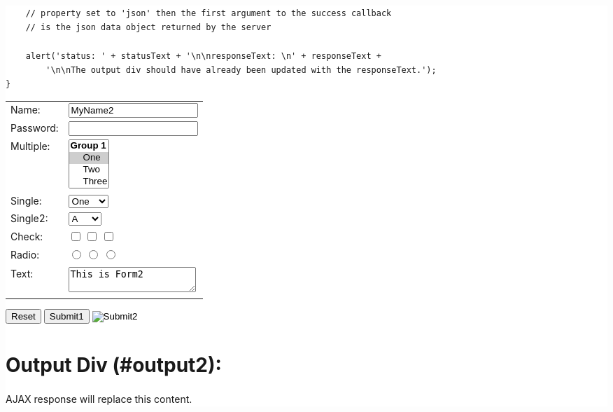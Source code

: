 ```
    // property set to 'json' then the first argument to the success callback
    // is the json data object returned by the server

    alert('status: ' + statusText + '\n\nresponseText: \n' + responseText +
        '\n\nThe output div should have already been updated with the responseText.');
}
```
<form id="myForm2" action="http://malsup.com/jquery/form/dummy2.php" method="post"><div>
  <input type="hidden" name="Hidden" value="hiddenValue" />
  <table>
    <tr><td>Name:</td><td><input name="Name" type="text" value="MyName2" /></td></tr>
    <tr><td>Password:</td><td><input name="Password" type="password" /></td></tr>
    <tr><td>Multiple:</td><td><select name="Multiple" multiple="multiple">
      <optgroup label="Group 1">
        <option value="one" selected="selected">One</option>
        <option value="two">Two</option>
        <option value="three">Three</option>
      </optgroup>
      <optgroup label="Group 2">
        <option value="four">Four</option>
        <option value="five">Five</option>
        <option value="six">Six</option>
      </optgroup>
    </select></td></tr>
    <tr><td>Single:</td><td><select name="Single">
      <option value="one" selected="selected">One</option>
      <option value="two">Two</option>
      <option value="three">Three</option>
    </select></td></tr>
    <tr><td>Single2:</td><td><select name="Single2">
      <optgroup label="Group 1">
        <option value="A" selected="selected">A</option>
        <option value="B">B</option>
        <option value="C">C</option>
      </optgroup>
      <optgroup label="Group 2">
        <option value="D">D</option>
        <option value="E">E</option>
        <option value="F">F</option>
      </optgroup>
    </select></td></tr>
    <tr><td>Check:</td><td>
      <input type="checkbox" name="Check" value="1" />
      <input type="checkbox" name="Check" value="2" />
      <input type="checkbox" name="Check" value="3" />
    </td></tr>
    <tr><td>Radio:</td><td>
      <input type="radio" name="Radio" value="1" />
      <input type="radio" name="Radio" value="2" />
      <input type="radio" name="Radio" value="3" />
    </td></tr>
    <tr><td>Text:</td><td><textarea name="Text" rows="2" cols="20">This is Form2</textarea></td></tr>
  </table>
  <input type="reset"   name="resetButton " value="Reset" />
  <input type="submit"  name="submitButton" value="Submit1" />
  <input type="image"   name="submitButton" value="Submit2" src="http://malsup.com/jquery/form/submit.gif" />
</div></form>
<h1>Output Div (#output2):</h1>
<div id="output2">AJAX response will replace this content.</div>
